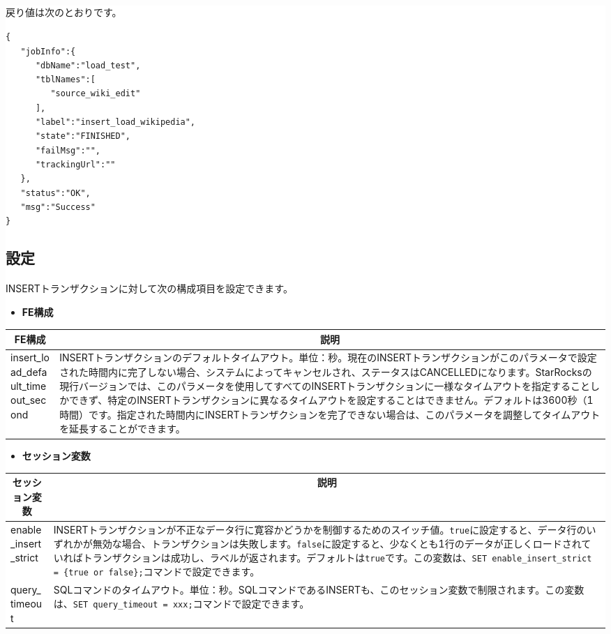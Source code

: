 戻り値は次のとおりです。

```Plain
{
   "jobInfo":{
      "dbName":"load_test",
      "tblNames":[
         "source_wiki_edit"
      ],
      "label":"insert_load_wikipedia",
      "state":"FINISHED",
      "failMsg":"",
      "trackingUrl":""
   },
   "status":"OK",
   "msg":"Success"
}
```

## 設定

INSERTトランザクションに対して次の構成項目を設定できます。

- **FE構成**

| FE構成                           | 説明                                                       |
| ---------------------------------- | ------------------------------------------------------------ |
| insert_load_default_timeout_second | INSERTトランザクションのデフォルトタイムアウト。単位：秒。現在のINSERTトランザクションがこのパラメータで設定された時間内に完了しない場合、システムによってキャンセルされ、ステータスはCANCELLEDになります。StarRocksの現行バージョンでは、このパラメータを使用してすべてのINSERTトランザクションに一様なタイムアウトを指定することしかできず、特定のINSERTトランザクションに異なるタイムアウトを設定することはできません。デフォルトは3600秒（1時間）です。指定された時間内にINSERTトランザクションを完了できない場合は、このパラメータを調整してタイムアウトを延長することができます。 |

- **セッション変数**

| セッション変数     | 説明                                                  |
| -------------------- | ------------------------------------------------------------ |
| enable_insert_strict | INSERTトランザクションが不正なデータ行に寛容かどうかを制御するためのスイッチ値。`true`に設定すると、データ行のいずれかが無効な場合、トランザクションは失敗します。`false`に設定すると、少なくとも1行のデータが正しくロードされていればトランザクションは成功し、ラベルが返されます。デフォルトは`true`です。この変数は、`SET enable_insert_strict = {true or false};`コマンドで設定できます。 |
| query_timeout        | SQLコマンドのタイムアウト。単位：秒。SQLコマンドであるINSERTも、このセッション変数で制限されます。この変数は、`SET query_timeout = xxx;`コマンドで設定できます。 |